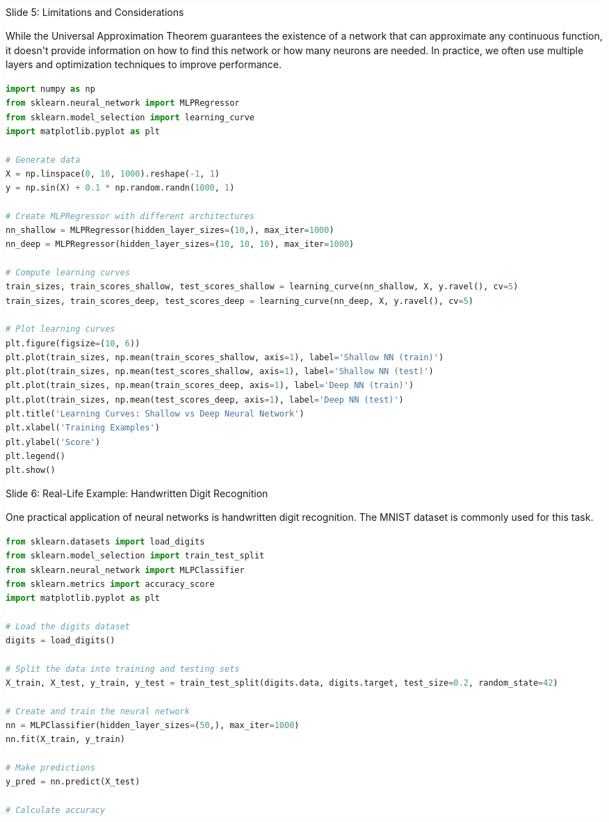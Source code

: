 Slide 5: Limitations and Considerations

While the Universal Approximation Theorem guarantees the existence of a network that can approximate any continuous function, it doesn't provide information on how to find this network or how many neurons are needed. In practice, we often use multiple layers and optimization techniques to improve performance.

```python
import numpy as np
from sklearn.neural_network import MLPRegressor
from sklearn.model_selection import learning_curve
import matplotlib.pyplot as plt

# Generate data
X = np.linspace(0, 10, 1000).reshape(-1, 1)
y = np.sin(X) + 0.1 * np.random.randn(1000, 1)

# Create MLPRegressor with different architectures
nn_shallow = MLPRegressor(hidden_layer_sizes=(10,), max_iter=1000)
nn_deep = MLPRegressor(hidden_layer_sizes=(10, 10, 10), max_iter=1000)

# Compute learning curves
train_sizes, train_scores_shallow, test_scores_shallow = learning_curve(nn_shallow, X, y.ravel(), cv=5)
train_sizes, train_scores_deep, test_scores_deep = learning_curve(nn_deep, X, y.ravel(), cv=5)

# Plot learning curves
plt.figure(figsize=(10, 6))
plt.plot(train_sizes, np.mean(train_scores_shallow, axis=1), label='Shallow NN (train)')
plt.plot(train_sizes, np.mean(test_scores_shallow, axis=1), label='Shallow NN (test)')
plt.plot(train_sizes, np.mean(train_scores_deep, axis=1), label='Deep NN (train)')
plt.plot(train_sizes, np.mean(test_scores_deep, axis=1), label='Deep NN (test)')
plt.title('Learning Curves: Shallow vs Deep Neural Network')
plt.xlabel('Training Examples')
plt.ylabel('Score')
plt.legend()
plt.show()
```

Slide 6: Real-Life Example: Handwritten Digit Recognition

One practical application of neural networks is handwritten digit recognition. The MNIST dataset is commonly used for this task.

```python
from sklearn.datasets import load_digits
from sklearn.model_selection import train_test_split
from sklearn.neural_network import MLPClassifier
from sklearn.metrics import accuracy_score
import matplotlib.pyplot as plt

# Load the digits dataset
digits = load_digits()

# Split the data into training and testing sets
X_train, X_test, y_train, y_test = train_test_split(digits.data, digits.target, test_size=0.2, random_state=42)

# Create and train the neural network
nn = MLPClassifier(hidden_layer_sizes=(50,), max_iter=1000)
nn.fit(X_train, y_train)

# Make predictions
y_pred = nn.predict(X_test)

# Calculate accuracy
```